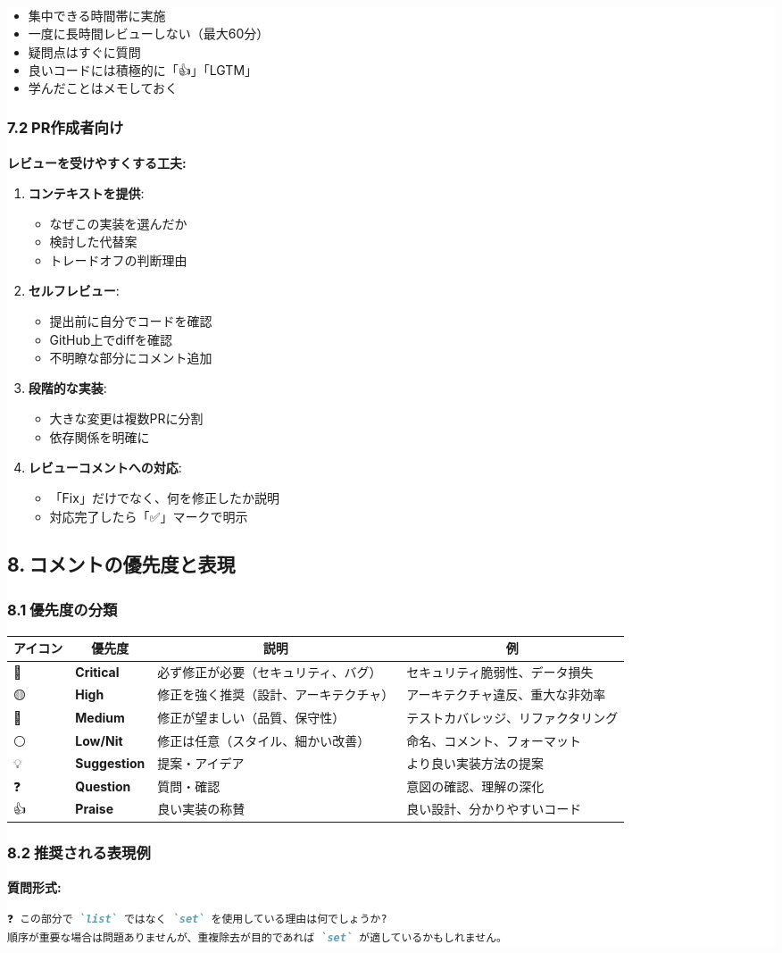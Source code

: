 - 集中できる時間帯に実施
- 一度に長時間レビューしない（最大60分）
- 疑問点はすぐに質問
- 良いコードには積極的に「👍」「LGTM」
- 学んだことはメモしておく

### 7.2 PR作成者向け

**レビューを受けやすくする工夫:**

1. **コンテキストを提供**:
   - なぜこの実装を選んだか
   - 検討した代替案
   - トレードオフの判断理由

2. **セルフレビュー**:
   - 提出前に自分でコードを確認
   - GitHub上でdiffを確認
   - 不明瞭な部分にコメント追加

3. **段階的な実装**:
   - 大きな変更は複数PRに分割
   - 依存関係を明確に

4. **レビューコメントへの対応**:
   - 「Fix」だけでなく、何を修正したか説明
   - 対応完了したら「✅」マークで明示

## 8. コメントの優先度と表現

### 8.1 優先度の分類

| アイコン | 優先度 | 説明 | 例 |
|---------|-------|------|---|
| 🔴 | **Critical** | 必ず修正が必要（セキュリティ、バグ） | セキュリティ脆弱性、データ損失 |
| 🟡 | **High** | 修正を強く推奨（設計、アーキテクチャ） | アーキテクチャ違反、重大な非効率 |
| 🔵 | **Medium** | 修正が望ましい（品質、保守性） | テストカバレッジ、リファクタリング |
| ⚪ | **Low/Nit** | 修正は任意（スタイル、細かい改善） | 命名、コメント、フォーマット |
| 💡 | **Suggestion** | 提案・アイデア | より良い実装方法の提案 |
| ❓ | **Question** | 質問・確認 | 意図の確認、理解の深化 |
| 👍 | **Praise** | 良い実装の称賛 | 良い設計、分かりやすいコード |

### 8.2 推奨される表現例

**質問形式:**
```markdown
❓ この部分で `list` ではなく `set` を使用している理由は何でしょうか?
順序が重要な場合は問題ありませんが、重複除去が目的であれば `set` が適しているかもしれません。
```
